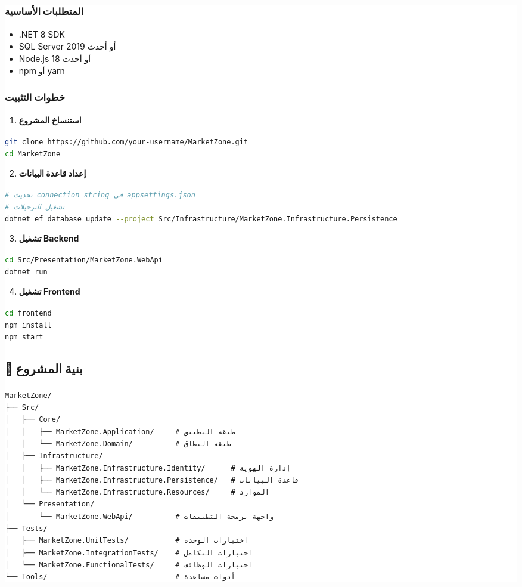 ### المتطلبات الأساسية
- .NET 8 SDK
- SQL Server 2019 أو أحدث
- Node.js 18 أو أحدث
- npm أو yarn

### خطوات التثبيت

1. **استنساخ المشروع**
```bash
git clone https://github.com/your-username/MarketZone.git
cd MarketZone
```

2. **إعداد قاعدة البيانات**
```bash
# تحديث connection string في appsettings.json
# تشغيل الترحيلات
dotnet ef database update --project Src/Infrastructure/MarketZone.Infrastructure.Persistence
```

3. **تشغيل Backend**
```bash
cd Src/Presentation/MarketZone.WebApi
dotnet run
```

4. **تشغيل Frontend**
```bash
cd frontend
npm install
npm start
```

## 📁 بنية المشروع

```
MarketZone/
├── Src/
│   ├── Core/
│   │   ├── MarketZone.Application/     # طبقة التطبيق
│   │   └── MarketZone.Domain/          # طبقة النطاق
│   ├── Infrastructure/
│   │   ├── MarketZone.Infrastructure.Identity/      # إدارة الهوية
│   │   ├── MarketZone.Infrastructure.Persistence/   # قاعدة البيانات
│   │   └── MarketZone.Infrastructure.Resources/     # الموارد
│   └── Presentation/
│       └── MarketZone.WebApi/          # واجهة برمجة التطبيقات
├── Tests/
│   ├── MarketZone.UnitTests/           # اختبارات الوحدة
│   ├── MarketZone.IntegrationTests/    # اختبارات التكامل
│   └── MarketZone.FunctionalTests/     # اختبارات الوظائف
└── Tools/                              # أدوات مساعدة
```
